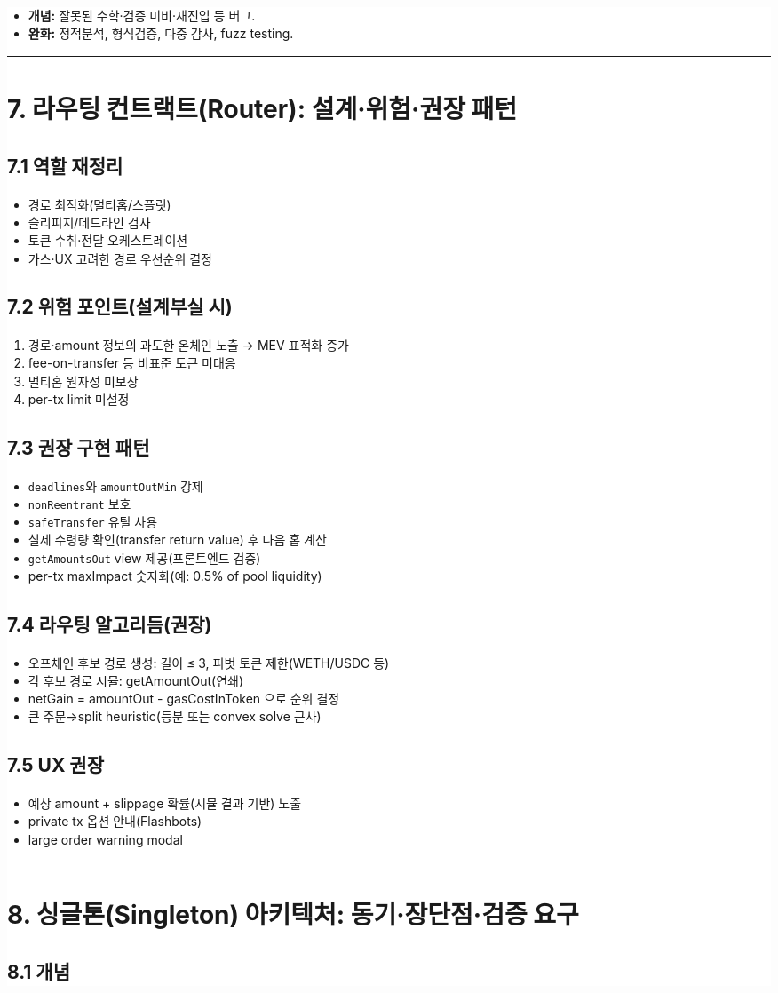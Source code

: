 - **개념:** 잘못된 수학·검증 미비·재진입 등 버그.
- **완화:** 정적분석, 형식검증, 다중 감사, fuzz testing.

---

# 7. 라우팅 컨트랙트(Router): 설계·위험·권장 패턴

## 7.1 역할 재정리

- 경로 최적화(멀티홉/스플릿)
- 슬리피지/데드라인 검사
- 토큰 수취·전달 오케스트레이션
- 가스·UX 고려한 경로 우선순위 결정

## 7.2 위험 포인트(설계부실 시)

1. 경로·amount 정보의 과도한 온체인 노출 → MEV 표적화 증가
2. fee-on-transfer 등 비표준 토큰 미대응
3. 멀티홉 원자성 미보장
4. per-tx limit 미설정

## 7.3 권장 구현 패턴

- `deadlines`와 `amountOutMin` 강제
- `nonReentrant` 보호
- `safeTransfer` 유틸 사용
- 실제 수령량 확인(transfer return value) 후 다음 홉 계산
- `getAmountsOut` view 제공(프론트엔드 검증)
- per-tx maxImpact 숫자화(예: 0.5% of pool liquidity)

## 7.4 라우팅 알고리듬(권장)

- 오프체인 후보 경로 생성: 길이 ≤ 3, 피벗 토큰 제한(WETH/USDC 등)
- 각 후보 경로 시뮬: getAmountOut(연쇄)
- netGain = amountOut - gasCostInToken 으로 순위 결정
- 큰 주문→split heuristic(등분 또는 convex solve 근사)

## 7.5 UX 권장

- 예상 amount + slippage 확률(시뮬 결과 기반) 노출
- private tx 옵션 안내(Flashbots)
- large order warning modal

---

# 8. 싱글톤(Singleton) 아키텍처: 동기·장단점·검증 요구

## 8.1 개념
